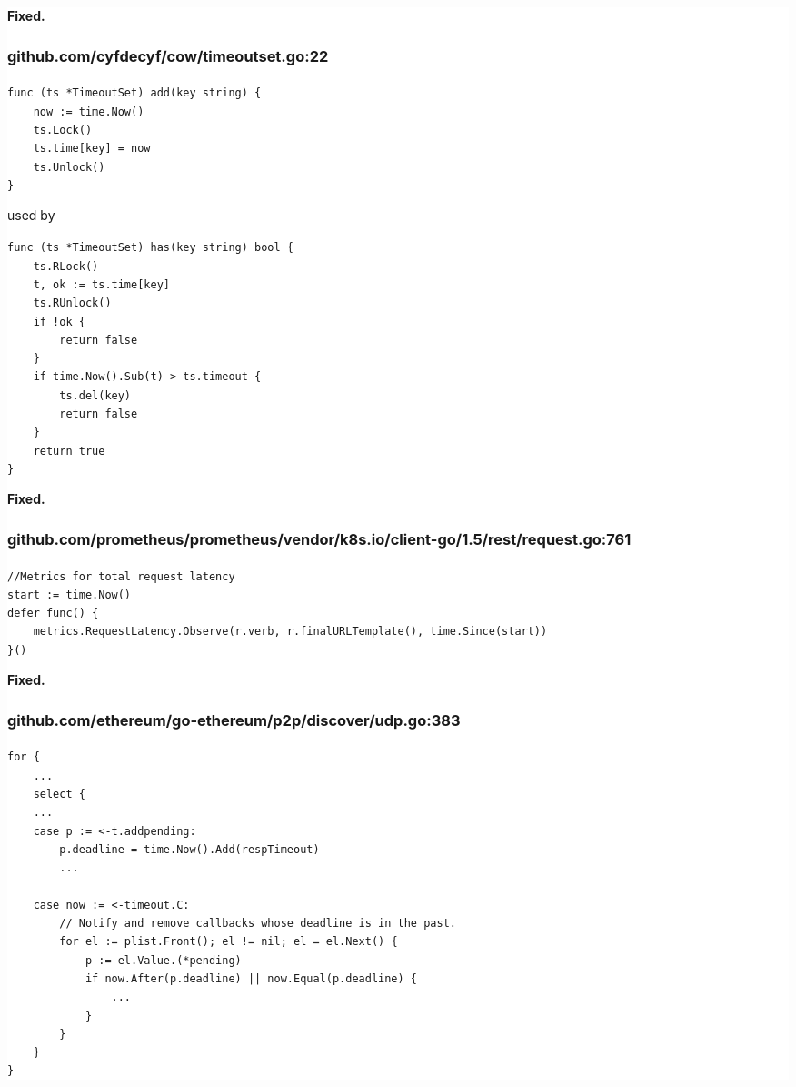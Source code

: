 **Fixed.**

### github.com/cyfdecyf/cow/timeoutset.go:22

	func (ts *TimeoutSet) add(key string) {
		now := time.Now()
		ts.Lock()
		ts.time[key] = now
		ts.Unlock()
	}

used by

	func (ts *TimeoutSet) has(key string) bool {
		ts.RLock()
		t, ok := ts.time[key]
		ts.RUnlock()
		if !ok {
			return false
		}
		if time.Now().Sub(t) > ts.timeout {
			ts.del(key)
			return false
		}
		return true
	}

**Fixed.**

### github.com/prometheus/prometheus/vendor/k8s.io/client-go/1.5/rest/request.go:761

	//Metrics for total request latency
	start := time.Now()
	defer func() {
		metrics.RequestLatency.Observe(r.verb, r.finalURLTemplate(), time.Since(start))
	}()

**Fixed.**

### github.com/ethereum/go-ethereum/p2p/discover/udp.go:383

	for {
		...
		select {
		...
		case p := <-t.addpending:
			p.deadline = time.Now().Add(respTimeout)
			...

		case now := <-timeout.C:
			// Notify and remove callbacks whose deadline is in the past.
			for el := plist.Front(); el != nil; el = el.Next() {
				p := el.Value.(*pending)
				if now.After(p.deadline) || now.Equal(p.deadline) {
					...
				}
			}
		}
	}
